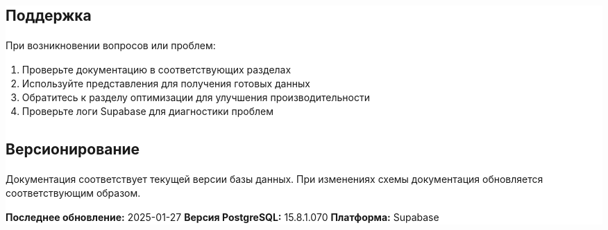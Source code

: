 ## Поддержка

При возникновении вопросов или проблем:

1. Проверьте документацию в соответствующих разделах
2. Используйте представления для получения готовых данных
3. Обратитесь к разделу оптимизации для улучшения производительности
4. Проверьте логи Supabase для диагностики проблем

## Версионирование

Документация соответствует текущей версии базы данных. При изменениях схемы документация обновляется соответствующим образом.

**Последнее обновление:** 2025-01-27
**Версия PostgreSQL:** 15.8.1.070
**Платформа:** Supabase 